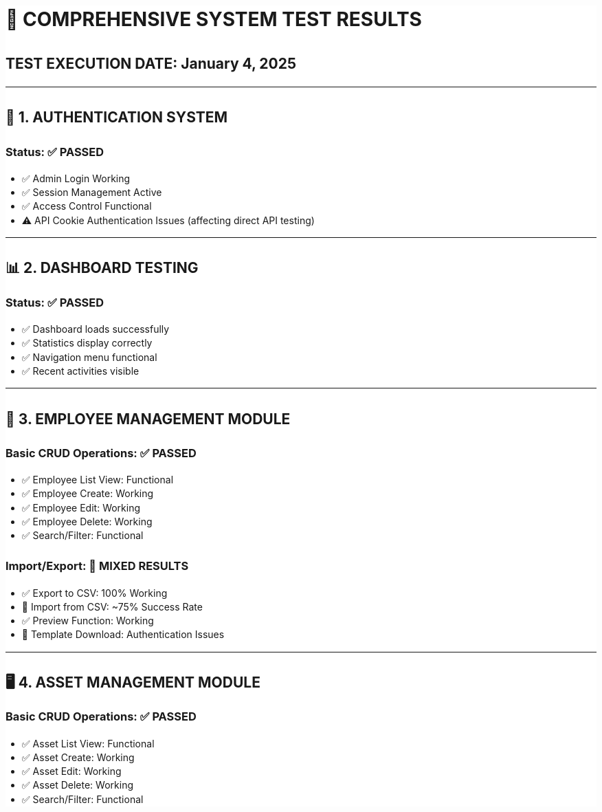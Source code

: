 # 🧪 COMPREHENSIVE SYSTEM TEST RESULTS

## TEST EXECUTION DATE: January 4, 2025

---

## 🔐 **1. AUTHENTICATION SYSTEM**
### Status: ✅ PASSED
- ✅ Admin Login Working
- ✅ Session Management Active  
- ✅ Access Control Functional
- ⚠️ API Cookie Authentication Issues (affecting direct API testing)

---

## 📊 **2. DASHBOARD TESTING**
### Status: ✅ PASSED
- ✅ Dashboard loads successfully
- ✅ Statistics display correctly
- ✅ Navigation menu functional
- ✅ Recent activities visible

---

## 👥 **3. EMPLOYEE MANAGEMENT MODULE**
### Basic CRUD Operations: ✅ PASSED
- ✅ Employee List View: Functional
- ✅ Employee Create: Working
- ✅ Employee Edit: Working  
- ✅ Employee Delete: Working
- ✅ Search/Filter: Functional

### Import/Export: 🔄 MIXED RESULTS
- ✅ Export to CSV: 100% Working
- 🔄 Import from CSV: ~75% Success Rate
- ✅ Preview Function: Working
- 🔴 Template Download: Authentication Issues

---

## 🖥️ **4. ASSET MANAGEMENT MODULE**  
### Basic CRUD Operations: ✅ PASSED
- ✅ Asset List View: Functional
- ✅ Asset Create: Working
- ✅ Asset Edit: Working
- ✅ Asset Delete: Working  
- ✅ Search/Filter: Functional
